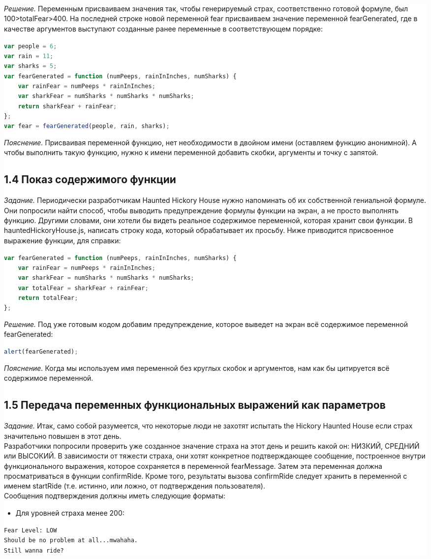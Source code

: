_Решение._
Переменным присваиваем значения так, чтобы генерируемый страх, соответственно готовой формуле, был 100>totalFear>400. На последней строке новой переменной fear присваиваем значение переменной fearGenerated, где в качестве аргументов выступают созданные ранее переменные в соответствующем порядке:
```javascript
var people = 6;
var rain = 11;
var sharks = 5;
var fearGenerated = function (numPeeps, rainInInches, numSharks) {
    var rainFear = numPeeps * rainInInches;
    var sharkFear = numSharks * numSharks * numSharks;
    return sharkFear + rainFear;
};
var fear = fearGenerated(people, rain, sharks);
```

_Пояснение._
Присваивая переменной функцию, нет необходимости в двойном имени (оставляем функцию анонимной). А чтобы выполнить такую функцию, нужно к имени переменной добавить скобки, аргументы и точку с запятой.

## 1.4 Показ содержимого функции

_Задание._
Периодически разработчикам Haunted Hickory House нужно напоминать об их собственной гениальной формуле. Они попросили найти способ, чтобы выводить предупреждение формулы функции на экран, а не просто выполнять функцию. Другими словами, они хотели бы видеть реальное содержимое переменной, которая хранит свои функции. В hauntedHickoryHouse.js, написать строку кода, который обрабатывает их просьбу. Ниже приводится присвоенное выражение функции, для справки:
```javascript
var fearGenerated = function (numPeeps, rainInInches, numSharks) {
    var rainFear = numPeeps * rainInInches;
    var sharkFear = numSharks * numSharks * numSharks;
    var totalFear = sharkFear + rainFear;
    return totalFear;
};
```

_Решение._
Под уже готовым кодом добавим предупреждение, которое выведет на экран всё содержимое переменной fearGenerated:
```javascript
alert(fearGenerated);
```

_Пояснение._
Когда мы используем имя переменной без круглых скобок и аргументов, нам как бы цитируется всё содержимое переменной.

## 1.5 Передача переменных функциональных выражений как параметров

_Задание._
Итак, само собой разумеется, что некоторые люди не захотят испытать the Hickory Haunted House если страх значительно повышен в этот день.       
Разработчики попросили проверить уже созданное значение страха на этот день и решить какой он: НИЗКИЙ, СРЕДНИЙ или ВЫСОКИЙ. В зависимости от тяжести страха, они хотят конкретное подтверждающее сообщение, построенное внутри функционального выражения, которое сохраняется в переменной fearMessage. Затем эта переменная должна просматриваться в функции confirmRide. Кроме того, результаты вызова confirmRide следует хранить в переменной с именем startRide (т.е. истинно, или ложно, от подтверждения пользователя).     
Сообщения подтверждения должны иметь следующие форматы:
  * Для уровней страха менее 200:
```
Fear Level: LOW
Should be no problem at all...mwahaha.
Still wanna ride?
```